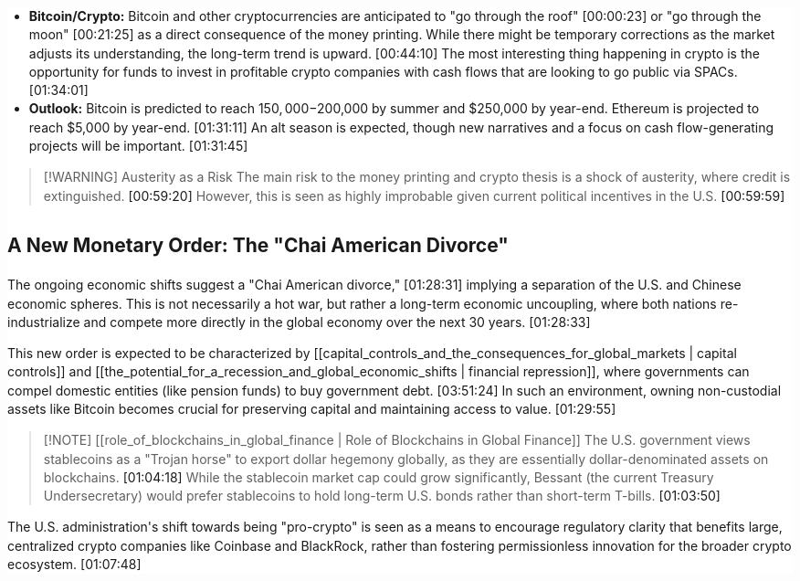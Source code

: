 *   **Bitcoin/Crypto:** Bitcoin and other cryptocurrencies are anticipated to "go through the roof" <a class="yt-timestamp" data-t="00:00:23">[00:00:23]</a> or "go through the moon" <a class="yt-timestamp" data-t="00:21:25">[00:21:25]</a> as a direct consequence of the money printing. While there might be temporary corrections as the market adjusts its understanding, the long-term trend is upward. <a class="yt-timestamp" data-t="00:44:10">[00:44:10]</a> The most interesting thing happening in crypto is the opportunity for funds to invest in profitable crypto companies with cash flows that are looking to go public via SPACs. <a class="yt-timestamp" data-t="01:34:01">[01:34:01]</a>
*   **Outlook:** Bitcoin is predicted to reach $150,000-$200,000 by summer and $250,000 by year-end. Ethereum is projected to reach $5,000 by year-end. <a class="yt-timestamp" data-t="01:31:11">[01:31:11]</a> An alt season is expected, though new narratives and a focus on cash flow-generating projects will be important. <a class="yt-timestamp" data-t="01:31:45">[01:31:45]</a>

> [!WARNING] Austerity as a Risk
> The main risk to the money printing and crypto thesis is a shock of austerity, where credit is extinguished. <a class="yt-timestamp" data-t="00:59:20">[00:59:20]</a> However, this is seen as highly improbable given current political incentives in the U.S. <a class="yt-timestamp" data-t="00:59:59">[00:59:59]</a>

## A New Monetary Order: The "Chai American Divorce"

The ongoing economic shifts suggest a "Chai American divorce," <a class="yt-timestamp" data-t="01:28:31">[01:28:31]</a> implying a separation of the U.S. and Chinese economic spheres. This is not necessarily a hot war, but rather a long-term economic uncoupling, where both nations re-industrialize and compete more directly in the global economy over the next 30 years. <a class="yt-timestamp" data-t="01:28:33">[01:28:33]</a>

This new order is expected to be characterized by [[capital_controls_and_the_consequences_for_global_markets | capital controls]] and [[the_potential_for_a_recession_and_global_economic_shifts | financial repression]], where governments can compel domestic entities (like pension funds) to buy government debt. <a class="yt-timestamp" data-t="03:51:24">[03:51:24]</a> In such an environment, owning non-custodial assets like Bitcoin becomes crucial for preserving capital and maintaining access to value. <a class="yt-timestamp" data-t="01:29:55">[01:29:55]</a>

> [!NOTE] [[role_of_blockchains_in_global_finance | Role of Blockchains in Global Finance]]
> The U.S. government views stablecoins as a "Trojan horse" to export dollar hegemony globally, as they are essentially dollar-denominated assets on blockchains. <a class="yt-timestamp" data-t="01:04:18">[01:04:18]</a> While the stablecoin market cap could grow significantly, Bessant (the current Treasury Undersecretary) would prefer stablecoins to hold long-term U.S. bonds rather than short-term T-bills. <a class="yt-timestamp" data-t="01:03:50">[01:03:50]</a>

The U.S. administration's shift towards being "pro-crypto" is seen as a means to encourage regulatory clarity that benefits large, centralized crypto companies like Coinbase and BlackRock, rather than fostering permissionless innovation for the broader crypto ecosystem. <a class="yt-timestamp" data-t="01:07:48">[01:07:48]</a>